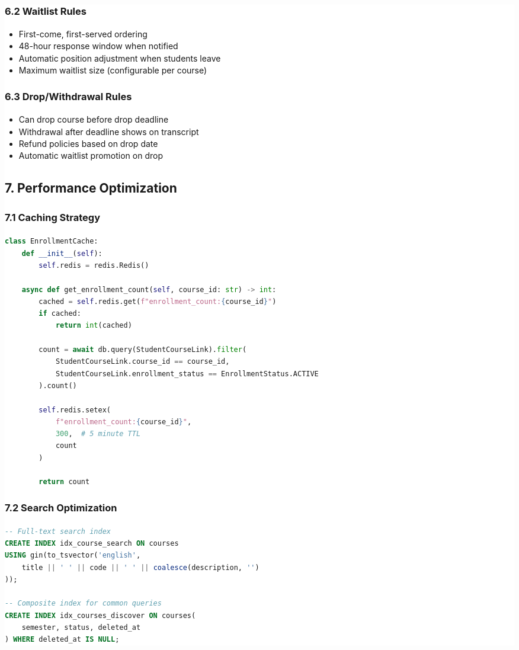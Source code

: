 ### 6.2 Waitlist Rules
- First-come, first-served ordering
- 48-hour response window when notified
- Automatic position adjustment when students leave
- Maximum waitlist size (configurable per course)

### 6.3 Drop/Withdrawal Rules
- Can drop course before drop deadline
- Withdrawal after deadline shows on transcript
- Refund policies based on drop date
- Automatic waitlist promotion on drop

## 7. Performance Optimization

### 7.1 Caching Strategy
```python
class EnrollmentCache:
    def __init__(self):
        self.redis = redis.Redis()
    
    async def get_enrollment_count(self, course_id: str) -> int:
        cached = self.redis.get(f"enrollment_count:{course_id}")
        if cached:
            return int(cached)
        
        count = await db.query(StudentCourseLink).filter(
            StudentCourseLink.course_id == course_id,
            StudentCourseLink.enrollment_status == EnrollmentStatus.ACTIVE
        ).count()
        
        self.redis.setex(
            f"enrollment_count:{course_id}",
            300,  # 5 minute TTL
            count
        )
        
        return count
```

### 7.2 Search Optimization
```sql
-- Full-text search index
CREATE INDEX idx_course_search ON courses 
USING gin(to_tsvector('english', 
    title || ' ' || code || ' ' || coalesce(description, '')
));

-- Composite index for common queries
CREATE INDEX idx_courses_discover ON courses(
    semester, status, deleted_at
) WHERE deleted_at IS NULL;
```
